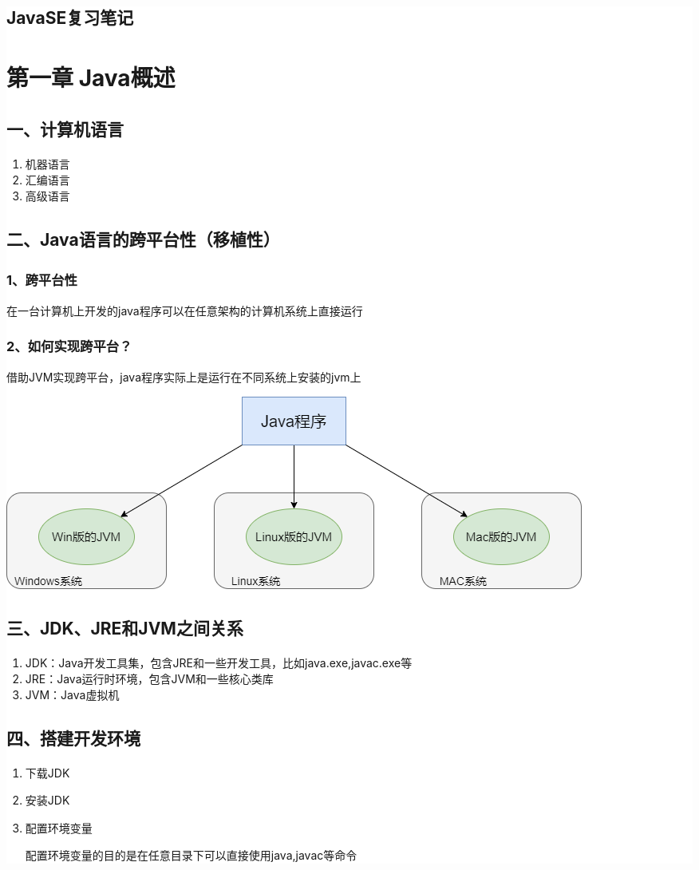 ## JavaSE复习笔记

# 第一章 Java概述

## 一、计算机语言

1. 机器语言
2. 汇编语言
3. 高级语言

## 二、Java语言的跨平台性（移植性）

### 1、跨平台性

在一台计算机上开发的java程序可以在任意架构的计算机系统上直接运行

### 2、如何实现跨平台？

借助JVM实现跨平台，java程序实际上是运行在不同系统上安装的jvm上

![image-20231025085207940](imgs/image-20231025085207940.png)

## 三、JDK、JRE和JVM之间关系

1. JDK：Java开发工具集，包含JRE和一些开发工具，比如java.exe,javac.exe等
2. JRE：Java运行时环境，包含JVM和一些核心类库
3. JVM：Java虚拟机

## 四、搭建开发环境

1. 下载JDK

2. 安装JDK

3. 配置环境变量

   配置环境变量的目的是在任意目录下可以直接使用java,javac等命令
